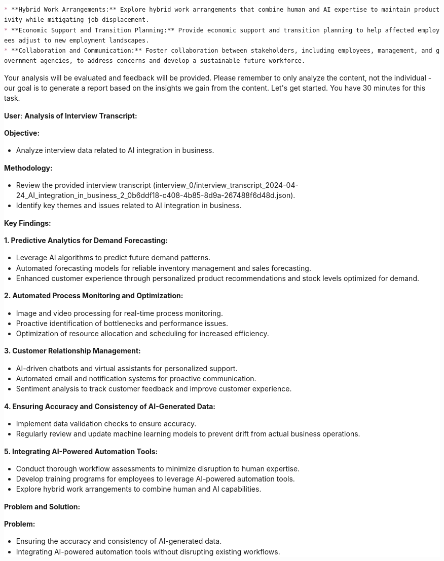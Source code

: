  ```md
* **Hybrid Work Arrangements:** Explore hybrid work arrangements that combine human and AI expertise to maintain productivity while mitigating job displacement.
* **Economic Support and Transition Planning:** Provide economic support and transition planning to help affected employees adjust to new employment landscapes.
* **Collaboration and Communication:** Foster collaboration between stakeholders, including employees, management, and government agencies, to address concerns and develop a sustainable future workforce. 
``` 


 Your analysis will be evaluated and feedback will be provided. Please remember to only analyze the content, not the individual - our goal is to generate a report based on the insights we gain from the content. Let's get started. You have 30 minutes for this task.

**User**: **Analysis of Interview Transcript:**

**Objective:**
- Analyze interview data related to AI integration in business.

**Methodology:**
- Review the provided interview transcript (interview_0/interview_transcript_2024-04-24_AI_integration_in_business_2_0b6ddf18-c408-4b85-8d9a-267488f6d48d.json).
- Identify key themes and issues related to AI integration in business.

**Key Findings:**

**1. Predictive Analytics for Demand Forecasting:**
- Leverage AI algorithms to predict future demand patterns.
- Automated forecasting models for reliable inventory management and sales forecasting.
- Enhanced customer experience through personalized product recommendations and stock levels optimized for demand.

**2. Automated Process Monitoring and Optimization:**
- Image and video processing for real-time process monitoring.
- Proactive identification of bottlenecks and performance issues.
- Optimization of resource allocation and scheduling for increased efficiency.

**3. Customer Relationship Management:**
- AI-driven chatbots and virtual assistants for personalized support.
- Automated email and notification systems for proactive communication.
- Sentiment analysis to track customer feedback and improve customer experience.

**4. Ensuring Accuracy and Consistency of AI-Generated Data:**
- Implement data validation checks to ensure accuracy.
- Regularly review and update machine learning models to prevent drift from actual business operations.

**5. Integrating AI-Powered Automation Tools:**
- Conduct thorough workflow assessments to minimize disruption to human expertise.
- Develop training programs for employees to leverage AI-powered automation tools.
- Explore hybrid work arrangements to combine human and AI capabilities.

**Problem and Solution:**

**Problem:**
- Ensuring the accuracy and consistency of AI-generated data.
- Integrating AI-powered automation tools without disrupting existing workflows.

